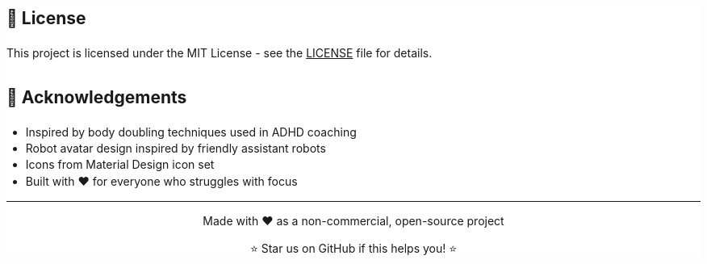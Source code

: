 ## 📝 License

This project is licensed under the MIT License - see the [LICENSE](LICENSE) file for details.

## 🙏 Acknowledgements

- Inspired by body doubling techniques used in ADHD coaching
- Robot avatar design inspired by friendly assistant robots
- Icons from Material Design icon set
- Built with ❤️ for everyone who struggles with focus

---

<div align="center">
  <p>Made with ❤️ as a non-commercial, open-source project</p>
  <p>⭐ Star us on GitHub if this helps you! ⭐</p>
</div>